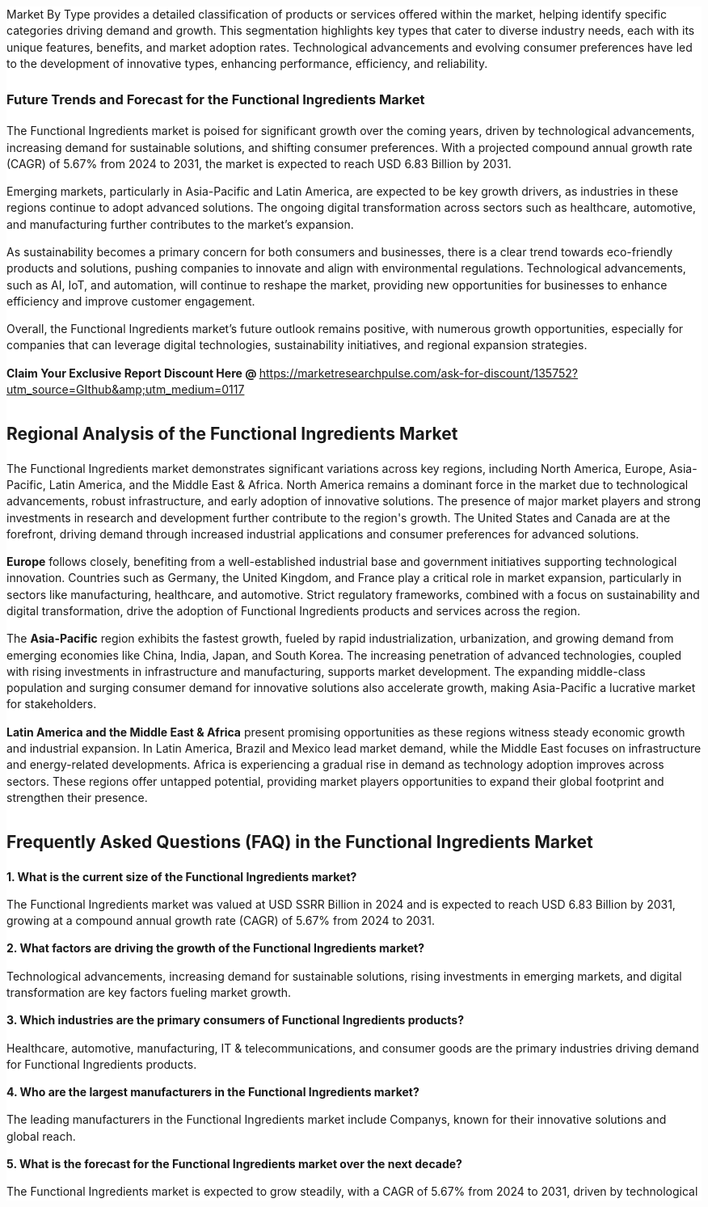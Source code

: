 Market By Type provides a detailed classification of products or services offered within the market, helping identify specific categories driving demand and growth. This segmentation highlights key types that cater to diverse industry needs, each with its unique features, benefits, and market adoption rates. Technological advancements and evolving consumer preferences have led to the development of innovative types, enhancing performance, efficiency, and reliability.</p><h3>Future Trends and Forecast for the Functional Ingredients Market</h3><p>The Functional Ingredients market is poised for significant growth over the coming years, driven by technological advancements, increasing demand for sustainable solutions, and shifting consumer preferences. With a projected compound annual growth rate (CAGR) of 5.67% from 2024 to 2031, the market is expected to reach USD 6.83 Billion by 2031.</p><p>Emerging markets, particularly in Asia-Pacific and Latin America, are expected to be key growth drivers, as industries in these regions continue to adopt advanced solutions. The ongoing digital transformation across sectors such as healthcare, automotive, and manufacturing further contributes to the market&rsquo;s expansion.</p><p>As sustainability becomes a primary concern for both consumers and businesses, there is a clear trend towards eco-friendly products and solutions, pushing companies to innovate and align with environmental regulations. Technological advancements, such as AI, IoT, and automation, will continue to reshape the market, providing new opportunities for businesses to enhance efficiency and improve customer engagement.</p><p>Overall, the Functional Ingredients market&rsquo;s future outlook remains positive, with numerous growth opportunities, especially for companies that can leverage digital technologies, sustainability initiatives, and regional expansion strategies.</p><p><strong>Claim Your Exclusive Report Discount Here @ </strong><a href="https://marketresearchpulse.com/ask-for-discount/135752?utm_source=GIthub&amp;utm_medium=0117">https://marketresearchpulse.com/ask-for-discount/135752?utm_source=GIthub&amp;utm_medium=0117</a></p><h2><strong>Regional Analysis of the Functional Ingredients Market</strong></h2><p>The Functional Ingredients market demonstrates significant variations across key regions, including North America, Europe, Asia-Pacific, Latin America, and the Middle East &amp; Africa. North America remains a dominant force in the market due to technological advancements, robust infrastructure, and early adoption of innovative solutions. The presence of major market players and strong investments in research and development further contribute to the region's growth. The United States and Canada are at the forefront, driving demand through increased industrial applications and consumer preferences for advanced solutions.</p><p><strong>Europe</strong> follows closely, benefiting from a well-established industrial base and government initiatives supporting technological innovation. Countries such as Germany, the United Kingdom, and France play a critical role in market expansion, particularly in sectors like manufacturing, healthcare, and automotive. Strict regulatory frameworks, combined with a focus on sustainability and digital transformation, drive the adoption of Functional Ingredients products and services across the region.</p><p>The <strong>Asia-Pacific</strong> region exhibits the fastest growth, fueled by rapid industrialization, urbanization, and growing demand from emerging economies like China, India, Japan, and South Korea. The increasing penetration of advanced technologies, coupled with rising investments in infrastructure and manufacturing, supports market development. The expanding middle-class population and surging consumer demand for innovative solutions also accelerate growth, making Asia-Pacific a lucrative market for stakeholders.</p><p><strong>Latin America and the Middle East &amp; Africa</strong> present promising opportunities as these regions witness steady economic growth and industrial expansion. In Latin America, Brazil and Mexico lead market demand, while the Middle East focuses on infrastructure and energy-related developments. Africa is experiencing a gradual rise in demand as technology adoption improves across sectors. These regions offer untapped potential, providing market players opportunities to expand their global footprint and strengthen their presence.</p><h2><strong>Frequently Asked Questions (FAQ) in the Functional Ingredients Market</strong></h2><p><strong>1. What is the current size of the Functional Ingredients market?</strong></p><p>The Functional Ingredients market was valued at USD SSRR Billion in 2024 and is expected to reach USD 6.83 Billion by 2031, growing at a compound annual growth rate (CAGR) of 5.67% from 2024 to 2031.</p><p><strong>2. What factors are driving the growth of the Functional Ingredients market?</strong></p><p>Technological advancements, increasing demand for sustainable solutions, rising investments in emerging markets, and digital transformation are key factors fueling market growth.</p><p><strong>3. Which industries are the primary consumers of Functional Ingredients products?</strong></p><p>Healthcare, automotive, manufacturing, IT &amp; telecommunications, and consumer goods are the primary industries driving demand for Functional Ingredients products.</p><p><strong>4. Who are the largest manufacturers in the Functional Ingredients market?</strong></p><p>The leading manufacturers in the Functional Ingredients market include Companys, known for their innovative solutions and global reach.</p><p><strong>5. What is the forecast for the Functional Ingredients market over the next decade?</strong></p><p>The Functional Ingredients market is expected to grow steadily, with a CAGR of 5.67% from 2024 to 2031, driven by technological
